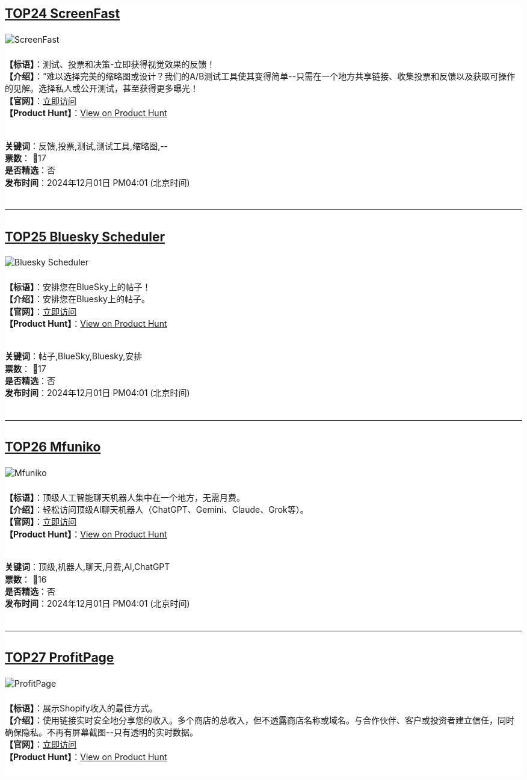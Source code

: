 
## [TOP24    ScreenFast](https://www.producthunt.com/posts/screenfast)
![ScreenFast](https://ph-files.imgix.net/60d15ae6-e247-4b64-b41e-e937f308ce22.png?auto=format&fit=crop&frame=1&h=512&w=1024)<br /><br />
**【标语】**：测试、投票和决策-立即获得视觉效果的反馈！<br />
**【介绍】**：“难以选择完美的缩略图或设计？我们的A/B测试工具使其变得简单--只需在一个地方共享链接、收集投票和反馈以及获取可操作的见解。选择私人或公开测试，甚至获得更多曝光！<br />
**【官网】**：[立即访问](https://www.producthunt.com/r/F72QY4WX3YG5DO)<br />
**【Product Hunt】**：[View on Product Hunt](https://www.producthunt.com/posts/screenfast)<br /><br />

**关键词**：反馈,投票,测试,测试工具,缩略图,--<br />
**票数**： 🔺17<br />
**是否精选**：否<br />
**发布时间**：2024年12月01日 PM04:01 (北京时间)<br /><br />

---

## [TOP25    Bluesky Scheduler](https://www.producthunt.com/posts/bluesky-scheduler)
![Bluesky Scheduler](https://ph-files.imgix.net/b5243221-8d5f-4027-93e9-75a2806ff71a.png?auto=format&fit=crop&frame=1&h=512&w=1024)<br /><br />
**【标语】**：安排您在BlueSky上的帖子！<br />
**【介绍】**：安排您在Bluesky上的帖子。<br />
**【官网】**：[立即访问](https://www.producthunt.com/r/72HY7OLJWUFYQQ)<br />
**【Product Hunt】**：[View on Product Hunt](https://www.producthunt.com/posts/bluesky-scheduler)<br /><br />

**关键词**：帖子,BlueSky,Bluesky,安排<br />
**票数**： 🔺17<br />
**是否精选**：否<br />
**发布时间**：2024年12月01日 PM04:01 (北京时间)<br /><br />

---

## [TOP26    Mfuniko](https://www.producthunt.com/posts/mfuniko)
![Mfuniko](https://ph-files.imgix.net/9a21f620-1393-4d4e-a6d5-cf1c17477345.png?auto=format&fit=crop&frame=1&h=512&w=1024)<br /><br />
**【标语】**：顶级人工智能聊天机器人集中在一个地方，无需月费。<br />
**【介绍】**：轻松访问顶级AI聊天机器人（ChatGPT、Gemini、Claude、Grok等）。<br />
**【官网】**：[立即访问](https://www.producthunt.com/r/BTYZEURPLXDD6H)<br />
**【Product Hunt】**：[View on Product Hunt](https://www.producthunt.com/posts/mfuniko)<br /><br />

**关键词**：顶级,机器人,聊天,月费,AI,ChatGPT<br />
**票数**： 🔺16<br />
**是否精选**：否<br />
**发布时间**：2024年12月01日 PM04:01 (北京时间)<br /><br />

---

## [TOP27    ProfitPage](https://www.producthunt.com/posts/profitpage)
![ProfitPage](https://ph-files.imgix.net/11577e6d-f226-471e-aac6-e1378548cd02.png?auto=format&fit=crop&frame=1&h=512&w=1024)<br /><br />
**【标语】**：展示Shopify收入的最佳方式。<br />
**【介绍】**：使用链接实时安全地分享您的收入。多个商店的总收入，但不透露商店名称或域名。与合作伙伴、客户或投资者建立信任，同时确保隐私。不再有屏幕截图--只有透明的实时数据。<br />
**【官网】**：[立即访问](https://www.producthunt.com/r/KYHPBFHPUEYJ5B)<br />
**【Product Hunt】**：[View on Product Hunt](https://www.producthunt.com/posts/profitpage)<br /><br />
